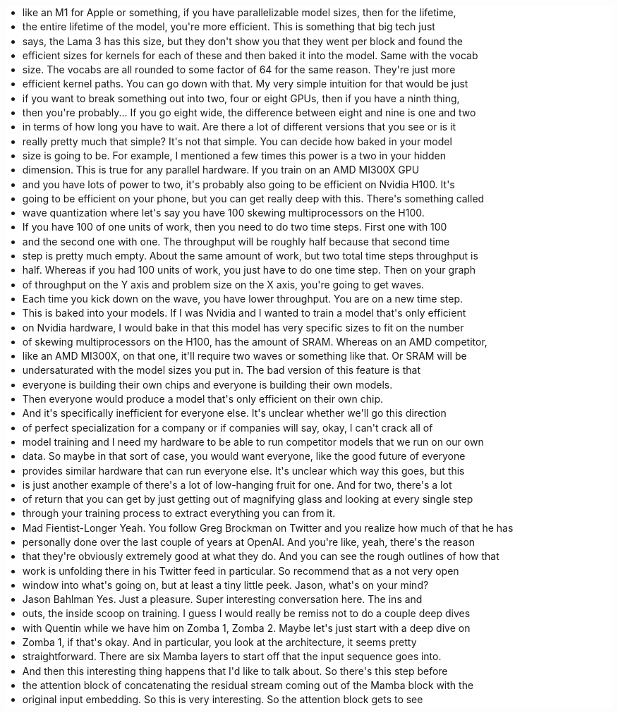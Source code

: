 *  like an M1 for Apple or something, if you have parallelizable model sizes, then for the lifetime,
*  the entire lifetime of the model, you're more efficient. This is something that big tech just
*  says, the Lama 3 has this size, but they don't show you that they went per block and found the
*  efficient sizes for kernels for each of these and then baked it into the model. Same with the vocab
*  size. The vocabs are all rounded to some factor of 64 for the same reason. They're just more
*  efficient kernel paths. You can go down with that. My very simple intuition for that would be just
*  if you want to break something out into two, four or eight GPUs, then if you have a ninth thing,
*  then you're probably... If you go eight wide, the difference between eight and nine is one and two
*  in terms of how long you have to wait. Are there a lot of different versions that you see or is it
*  really pretty much that simple? It's not that simple. You can decide how baked in your model
*  size is going to be. For example, I mentioned a few times this power is a two in your hidden
*  dimension. This is true for any parallel hardware. If you train on an AMD MI300X GPU
*  and you have lots of power to two, it's probably also going to be efficient on Nvidia H100. It's
*  going to be efficient on your phone, but you can get really deep with this. There's something called
*  wave quantization where let's say you have 100 skewing multiprocessors on the H100.
*  If you have 100 of one units of work, then you need to do two time steps. First one with 100
*  and the second one with one. The throughput will be roughly half because that second time
*  step is pretty much empty. About the same amount of work, but two total time steps throughput is
*  half. Whereas if you had 100 units of work, you just have to do one time step. Then on your graph
*  of throughput on the Y axis and problem size on the X axis, you're going to get waves.
*  Each time you kick down on the wave, you have lower throughput. You are on a new time step.
*  This is baked into your models. If I was Nvidia and I wanted to train a model that's only efficient
*  on Nvidia hardware, I would bake in that this model has very specific sizes to fit on the number
*  of skewing multiprocessors on the H100, has the amount of SRAM. Whereas on an AMD competitor,
*  like an AMD MI300X, on that one, it'll require two waves or something like that. Or SRAM will be
*  undersaturated with the model sizes you put in. The bad version of this feature is that
*  everyone is building their own chips and everyone is building their own models.
*  Then everyone would produce a model that's only efficient on their own chip.
*  And it's specifically inefficient for everyone else. It's unclear whether we'll go this direction
*  of perfect specialization for a company or if companies will say, okay, I can't crack all of
*  model training and I need my hardware to be able to run competitor models that we run on our own
*  data. So maybe in that sort of case, you would want everyone, like the good future of everyone
*  provides similar hardware that can run everyone else. It's unclear which way this goes, but this
*  is just another example of there's a lot of low-hanging fruit for one. And for two, there's a lot
*  of return that you can get by just getting out of magnifying glass and looking at every single step
*  through your training process to extract everything you can from it.
*  Mad Fientist-Longer Yeah. You follow Greg Brockman on Twitter and you realize how much of that he has
*  personally done over the last couple of years at OpenAI. And you're like, yeah, there's the reason
*  that they're obviously extremely good at what they do. And you can see the rough outlines of how that
*  work is unfolding there in his Twitter feed in particular. So recommend that as a not very open
*  window into what's going on, but at least a tiny little peek. Jason, what's on your mind?
*  Jason Bahlman Yes. Just a pleasure. Super interesting conversation here. The ins and
*  outs, the inside scoop on training. I guess I would really be remiss not to do a couple deep dives
*  with Quentin while we have him on Zomba 1, Zomba 2. Maybe let's just start with a deep dive on
*  Zomba 1, if that's okay. And in particular, you look at the architecture, it seems pretty
*  straightforward. There are six Mamba layers to start off that the input sequence goes into.
*  And then this interesting thing happens that I'd like to talk about. So there's this step before
*  the attention block of concatenating the residual stream coming out of the Mamba block with the
*  original input embedding. So this is very interesting. So the attention block gets to see